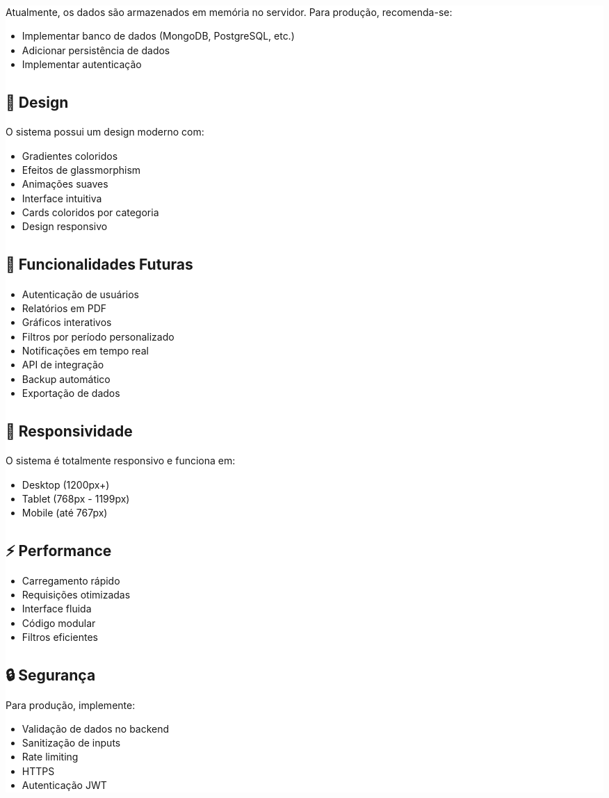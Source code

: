 Atualmente, os dados são armazenados em memória no servidor. Para produção, recomenda-se:
- Implementar banco de dados (MongoDB, PostgreSQL, etc.)
- Adicionar persistência de dados
- Implementar autenticação

## 🎨 Design

O sistema possui um design moderno com:
- Gradientes coloridos
- Efeitos de glassmorphism
- Animações suaves
- Interface intuitiva
- Cards coloridos por categoria
- Design responsivo

## 🚀 Funcionalidades Futuras

- Autenticação de usuários
- Relatórios em PDF
- Gráficos interativos
- Filtros por período personalizado
- Notificações em tempo real
- API de integração
- Backup automático
- Exportação de dados

## 📱 Responsividade

O sistema é totalmente responsivo e funciona em:
- Desktop (1200px+)
- Tablet (768px - 1199px)
- Mobile (até 767px)

## ⚡ Performance

- Carregamento rápido
- Requisições otimizadas
- Interface fluida
- Código modular
- Filtros eficientes

## 🔒 Segurança

Para produção, implemente:
- Validação de dados no backend
- Sanitização de inputs
- Rate limiting
- HTTPS
- Autenticação JWT
